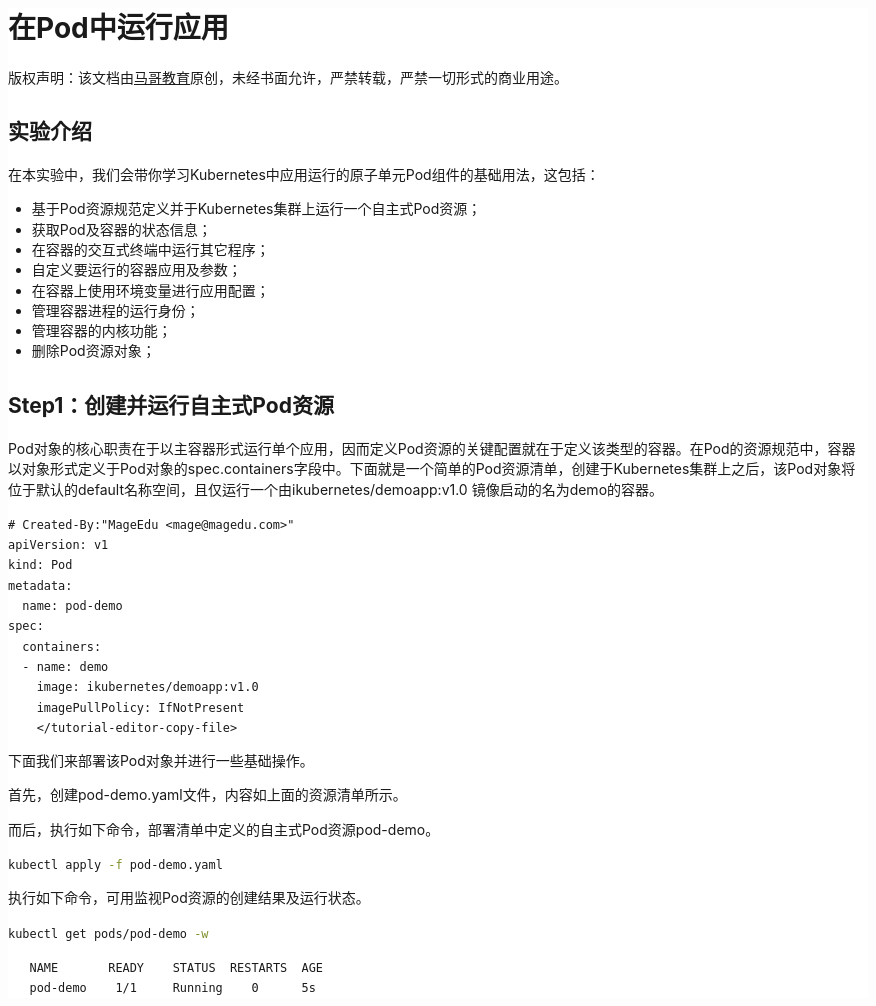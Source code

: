 # 在Pod中运行应用

版权声明：该文档由[马哥教育](http://www.magedu.com)原创，未经书面允许，严禁转载，严禁一切形式的商业用途。

## 实验介绍

在本实验中，我们会带你学习Kubernetes中应用运行的原子单元Pod组件的基础用法，这包括：

- 基于Pod资源规范定义并于Kubernetes集群上运行一个自主式Pod资源；
- 获取Pod及容器的状态信息；
- 在容器的交互式终端中运行其它程序；
- 自定义要运行的容器应用及参数；
- 在容器上使用环境变量进行应用配置；
- 管理容器进程的运行身份；
- 管理容器的内核功能；
- 删除Pod资源对象；

## Step1：创建并运行自主式Pod资源

Pod对象的核心职责在于以主容器形式运行单个应用，因而定义Pod资源的关键配置就在于定义该类型的容器。在Pod的资源规范中，容器以对象形式定义于Pod对象的spec.containers字段中。下面就是一个简单的Pod资源清单，创建于Kubernetes集群上之后，该Pod对象将位于默认的default名称空间，且仅运行一个由ikubernetes/demoapp:v1.0 镜像启动的名为demo的容器。 

```
# Created-By:"MageEdu <mage@magedu.com>"
apiVersion: v1
kind: Pod
metadata:
  name: pod-demo
spec:
  containers:
  - name: demo
    image: ikubernetes/demoapp:v1.0
    imagePullPolicy: IfNotPresent
    </tutorial-editor-copy-file>
```

下面我们来部署该Pod对象并进行一些基础操作。

首先，创建pod-demo.yaml文件，内容如上面的资源清单所示。

而后，执行如下命令，部署清单中定义的自主式Pod资源pod-demo。

```bash
kubectl apply -f pod-demo.yaml
```

执行如下命令，可用监视Pod资源的创建结果及运行状态。

```bash
kubectl get pods/pod-demo -w
```

```console
   NAME       READY    STATUS  RESTARTS  AGE
   pod-demo    1/1     Running    0      5s
```
